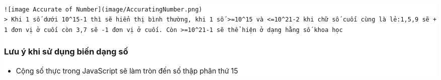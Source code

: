    ![image Accurate of Number](image/AccuratingNumber.png)
    > Khi 1 số dưới 10^15-1 thì sẽ hiển thị bình thường, khi 1 số >=10^15 và <=10^21-2 khi chữ số cuối cùng là lẻ:1,5,9 sẽ +1 đơn vị ở cuối còn 3,7 sẽ -1 đơn vị ở cuối. Còn >=10^21-1 sẽ thể hiện ở dạng hằng số khoa học

### Lưu ý khi sử dụng biến dạng số

- Cộng số thực trong JavaScript sẽ làm tròn đến số thập phân thứ 15
